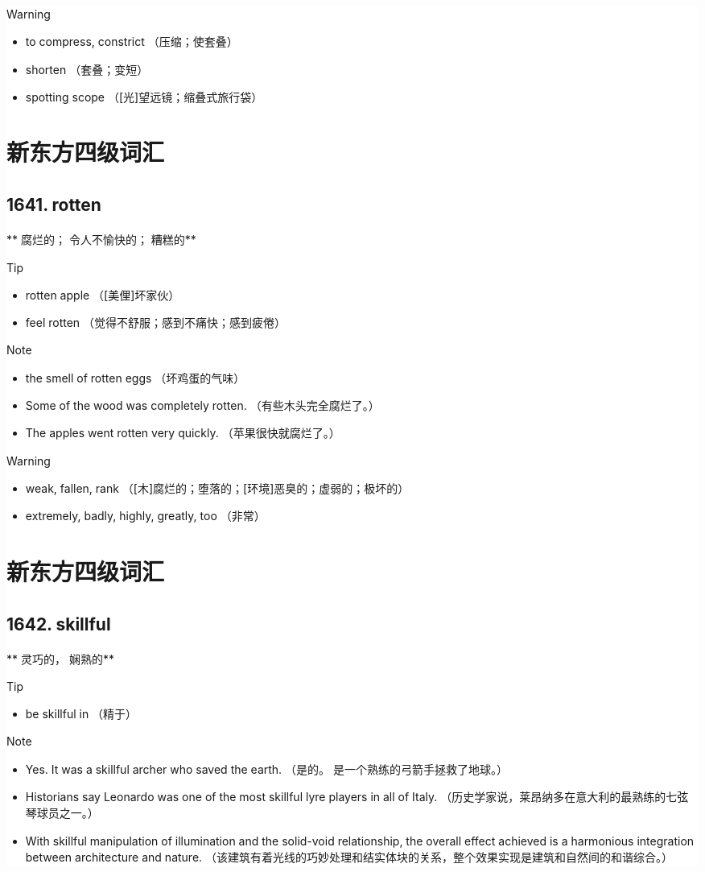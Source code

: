 > [!WARNING]
>
> - to compress, constrict （压缩；使套叠）
>
> - shorten （套叠；变短）
>
> - spotting scope （[光]望远镜；缩叠式旅行袋）
>

# 新东方四级词汇

## 1641. rotten

** 腐烂的； 令人不愉快的； 糟糕的**

> [!TIP]
>
> - rotten apple （[美俚]坏家伙）
>
> - feel rotten （觉得不舒服；感到不痛快；感到疲倦）
>

> [!NOTE]
>
> - the smell of rotten eggs （坏鸡蛋的气味）
>
> - Some of the wood was completely rotten. （有些木头完全腐烂了。）
>
> - The apples went rotten very quickly. （苹果很快就腐烂了。）
>

> [!WARNING]
>
> - weak, fallen, rank （[木]腐烂的；堕落的；[环境]恶臭的；虚弱的；极坏的）
>
> - extremely, badly, highly, greatly, too （非常）
>

# 新东方四级词汇

## 1642. skillful

** 灵巧的， 娴熟的**

> [!TIP]
>
> - be skillful in （精于）
>

> [!NOTE]
>
> - Yes. It was a skillful archer who saved the earth. （是的。 是一个熟练的弓箭手拯救了地球。）
>
> - Historians say Leonardo was one of the most skillful lyre players in all of Italy. （历史学家说，莱昂纳多在意大利的最熟练的七弦琴球员之一。）
>
> - With skillful manipulation of illumination and the solid-void relationship, the overall effect achieved is a harmonious integration between architecture and nature. （该建筑有着光线的巧妙处理和结实体块的关系，整个效果实现是建筑和自然间的和谐综合。）
>
